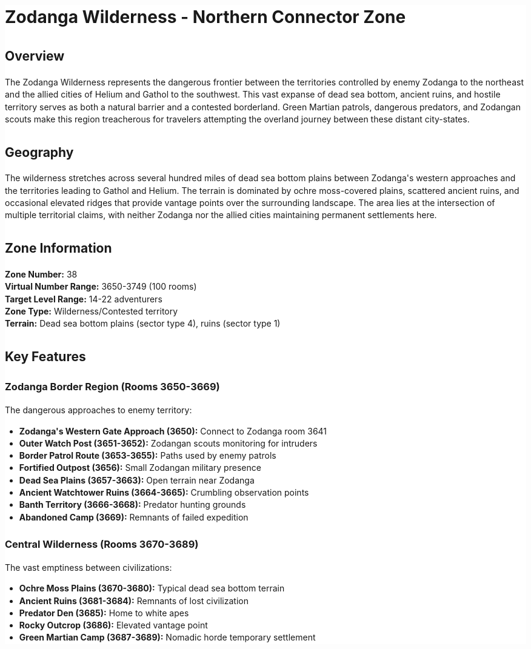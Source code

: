 # Zodanga Wilderness - Northern Connector Zone

## Overview

The Zodanga Wilderness represents the dangerous frontier between the territories controlled by enemy Zodanga to the northeast and the allied cities of Helium and Gathol to the southwest. This vast expanse of dead sea bottom, ancient ruins, and hostile territory serves as both a natural barrier and a contested borderland. Green Martian patrols, dangerous predators, and Zodangan scouts make this region treacherous for travelers attempting the overland journey between these distant city-states.

## Geography

The wilderness stretches across several hundred miles of dead sea bottom plains between Zodanga's western approaches and the territories leading to Gathol and Helium. The terrain is dominated by ochre moss-covered plains, scattered ancient ruins, and occasional elevated ridges that provide vantage points over the surrounding landscape. The area lies at the intersection of multiple territorial claims, with neither Zodanga nor the allied cities maintaining permanent settlements here.

## Zone Information

**Zone Number:** 38  
**Virtual Number Range:** 3650-3749 (100 rooms)  
**Target Level Range:** 14-22 adventurers  
**Zone Type:** Wilderness/Contested territory  
**Terrain:** Dead sea bottom plains (sector type 4), ruins (sector type 1)

## Key Features

### Zodanga Border Region (Rooms 3650-3669)

The dangerous approaches to enemy territory:

- **Zodanga's Western Gate Approach (3650):** Connect to Zodanga room 3641
- **Outer Watch Post (3651-3652):** Zodangan scouts monitoring for intruders
- **Border Patrol Route (3653-3655):** Paths used by enemy patrols
- **Fortified Outpost (3656):** Small Zodangan military presence
- **Dead Sea Plains (3657-3663):** Open terrain near Zodanga
- **Ancient Watchtower Ruins (3664-3665):** Crumbling observation points
- **Banth Territory (3666-3668):** Predator hunting grounds
- **Abandoned Camp (3669):** Remnants of failed expedition

### Central Wilderness (Rooms 3670-3689)

The vast emptiness between civilizations:

- **Ochre Moss Plains (3670-3680):** Typical dead sea bottom terrain
- **Ancient Ruins (3681-3684):** Remnants of lost civilization
- **Predator Den (3685):** Home to white apes
- **Rocky Outcrop (3686):** Elevated vantage point
- **Green Martian Camp (3687-3689):** Nomadic horde temporary settlement
